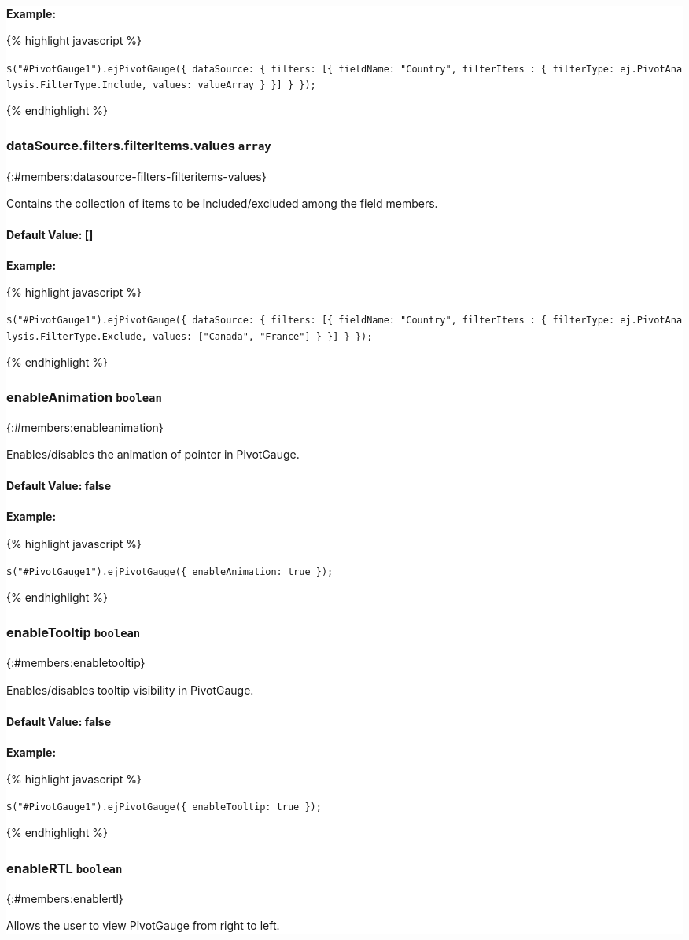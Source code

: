 </table>

**Example:**

{% highlight javascript %}
 
    $("#PivotGauge1").ejPivotGauge({ dataSource: { filters: [{ fieldName: "Country", filterItems : { filterType: ej.PivotAnalysis.FilterType.Include, values: valueArray } }] } });
{% endhighlight %}

### dataSource.filters.filterItems.values `array`
{:#members:datasource-filters-filteritems-values}

Contains the collection of items to be included/excluded among the field members.

#### Default Value: []

**Example:**

{% highlight javascript %}
 
    $("#PivotGauge1").ejPivotGauge({ dataSource: { filters: [{ fieldName: "Country", filterItems : { filterType: ej.PivotAnalysis.FilterType.Exclude, values: ["Canada", "France"] } }] } });
{% endhighlight %}

### enableAnimation `boolean`
{:#members:enableanimation}

Enables/disables the animation of pointer in PivotGauge.

#### Default Value: false

**Example:**

{% highlight javascript %}
 
    $("#PivotGauge1").ejPivotGauge({ enableAnimation: true });
{% endhighlight %}

### enableTooltip `boolean`
{:#members:enabletooltip}

Enables/disables tooltip visibility in PivotGauge.

#### Default Value: false

**Example:**

{% highlight javascript %}
 
    $("#PivotGauge1").ejPivotGauge({ enableTooltip: true }); 
{% endhighlight %}

### enableRTL `boolean`
{:#members:enablertl}

Allows the user to view PivotGauge from right to left.
